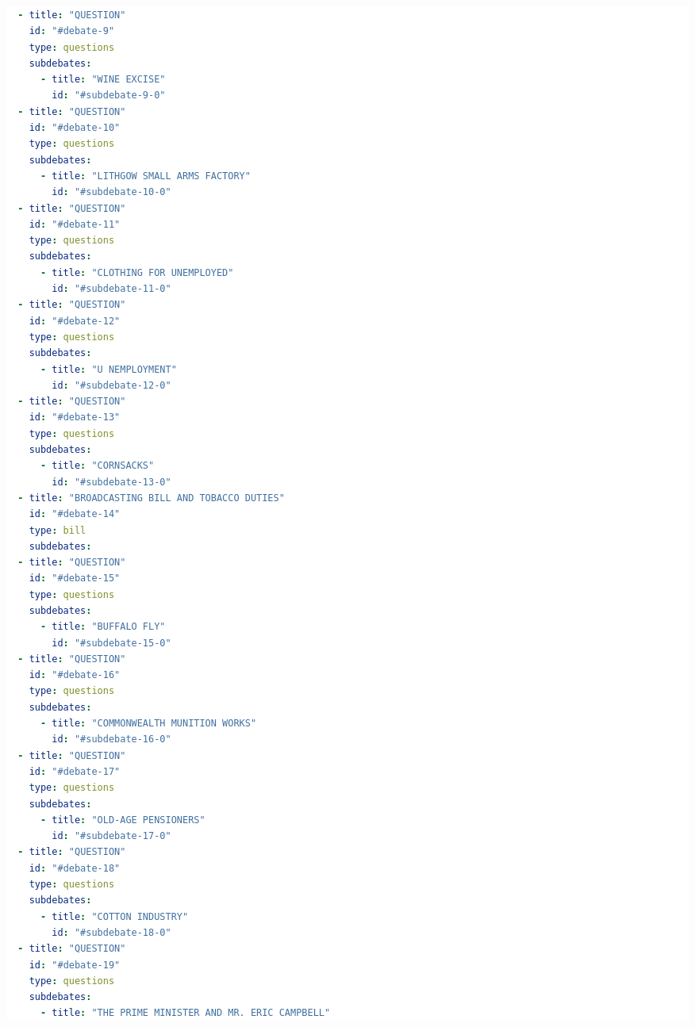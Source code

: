 ```yaml
  - title: "QUESTION"
    id: "#debate-9"
    type: questions
    subdebates:
      - title: "WINE EXCISE"
        id: "#subdebate-9-0"
  - title: "QUESTION"
    id: "#debate-10"
    type: questions
    subdebates:
      - title: "LITHGOW SMALL ARMS FACTORY"
        id: "#subdebate-10-0"
  - title: "QUESTION"
    id: "#debate-11"
    type: questions
    subdebates:
      - title: "CLOTHING FOR UNEMPLOYED"
        id: "#subdebate-11-0"
  - title: "QUESTION"
    id: "#debate-12"
    type: questions
    subdebates:
      - title: "U NEMPLOYMENT"
        id: "#subdebate-12-0"
  - title: "QUESTION"
    id: "#debate-13"
    type: questions
    subdebates:
      - title: "CORNSACKS"
        id: "#subdebate-13-0"
  - title: "BROADCASTING BILL AND TOBACCO DUTIES"
    id: "#debate-14"
    type: bill
    subdebates:
  - title: "QUESTION"
    id: "#debate-15"
    type: questions
    subdebates:
      - title: "BUFFALO FLY"
        id: "#subdebate-15-0"
  - title: "QUESTION"
    id: "#debate-16"
    type: questions
    subdebates:
      - title: "COMMONWEALTH MUNITION WORKS"
        id: "#subdebate-16-0"
  - title: "QUESTION"
    id: "#debate-17"
    type: questions
    subdebates:
      - title: "OLD-AGE PENSIONERS"
        id: "#subdebate-17-0"
  - title: "QUESTION"
    id: "#debate-18"
    type: questions
    subdebates:
      - title: "COTTON INDUSTRY"
        id: "#subdebate-18-0"
  - title: "QUESTION"
    id: "#debate-19"
    type: questions
    subdebates:
      - title: "THE PRIME MINISTER AND MR. ERIC CAMPBELL"
```